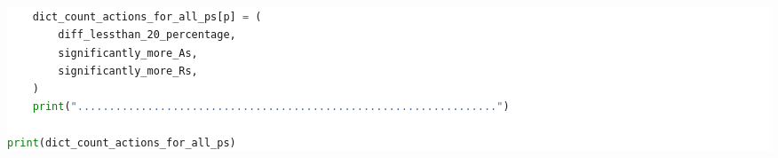 ```python
    dict_count_actions_for_all_ps[p] = (
        diff_lessthan_20_percentage,
        significantly_more_As,
        significantly_more_Rs,
    )
    print("..................................................................")

print(dict_count_actions_for_all_ps)

```
